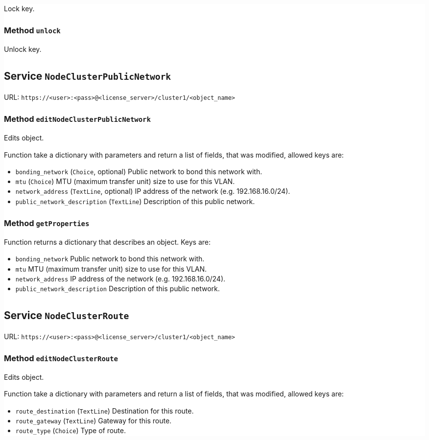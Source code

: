 Lock key.

### Method `unlock`

Unlock key.

## Service `NodeClusterPublicNetwork`

URL: `https://<user>:<pass>@<license_server>/cluster1/<object_name>`

### Method `editNodeClusterPublicNetwork`

Edits object.

Function take a dictionary with parameters and return a list of fields, that was modified, allowed keys are:
* `bonding_network` (`Choice`, optional)
  Public network to bond this network with.
* `mtu` (`Choice`)
  MTU (maximum transfer unit) size to use for this VLAN.
* `network_address` (`TextLine`, optional)
  IP address of the network (e.g. 192.168.16.0/24).
* `public_network_description` (`TextLine`)
  Description of this public network.

### Method `getProperties`

Function returns a dictionary that describes an object. Keys are:
* `bonding_network`
  Public network to bond this network with.
* `mtu`
  MTU (maximum transfer unit) size to use for this VLAN.
* `network_address`
  IP address of the network (e.g. 192.168.16.0/24).
* `public_network_description`
  Description of this public network.

## Service `NodeClusterRoute`

URL: `https://<user>:<pass>@<license_server>/cluster1/<object_name>`

### Method `editNodeClusterRoute`

Edits object.

Function take a dictionary with parameters and return a list of fields, that was modified, allowed keys are:
* `route_destination` (`TextLine`)
  Destination for this route.
* `route_gateway` (`TextLine`)
  Gateway for this route.
* `route_type` (`Choice`)
  Type of route.

